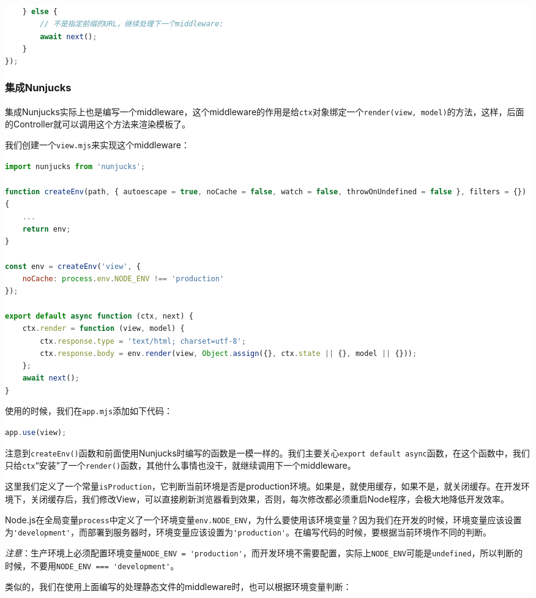 ```javascript
    } else {
        // 不是指定前缀的URL，继续处理下一个middleware:
        await next();
    }
});
```

### 集成Nunjucks

集成Nunjucks实际上也是编写一个middleware，这个middleware的作用是给`ctx`对象绑定一个`render(view, model)`的方法，这样，后面的Controller就可以调用这个方法来渲染模板了。

我们创建一个`view.mjs`来实现这个middleware：

```javascript
import nunjucks from 'nunjucks';

function createEnv(path, { autoescape = true, noCache = false, watch = false, throwOnUndefined = false }, filters = {}) {
    ...
    return env;
}

const env = createEnv('view', {
    noCache: process.env.NODE_ENV !== 'production'
});

export default async function (ctx, next) {
    ctx.render = function (view, model) {
        ctx.response.type = 'text/html; charset=utf-8';
        ctx.response.body = env.render(view, Object.assign({}, ctx.state || {}, model || {}));
    };
    await next();
}
```

使用的时候，我们在`app.mjs`添加如下代码：

```javascript
app.use(view);
```

注意到`createEnv()`函数和前面使用Nunjucks时编写的函数是一模一样的。我们主要关心`export default async`函数，在这个函数中，我们只给`ctx`“安装”了一个`render()`函数，其他什么事情也没干，就继续调用下一个middleware。

这里我们定义了一个常量`isProduction`，它判断当前环境是否是production环境。如果是，就使用缓存，如果不是，就关闭缓存。在开发环境下，关闭缓存后，我们修改View，可以直接刷新浏览器看到效果，否则，每次修改都必须重启Node程序，会极大地降低开发效率。

Node.js在全局变量`process`中定义了一个环境变量`env.NODE_ENV`，为什么要使用该环境变量？因为我们在开发的时候，环境变量应该设置为`'development'`，而部署到服务器时，环境变量应该设置为`'production'`。在编写代码的时候，要根据当前环境作不同的判断。

*注意*：生产环境上必须配置环境变量`NODE_ENV = 'production'`，而开发环境不需要配置，实际上`NODE_ENV`可能是`undefined`，所以判断的时候，不要用`NODE_ENV === 'development'`。

类似的，我们在使用上面编写的处理静态文件的middleware时，也可以根据环境变量判断：
